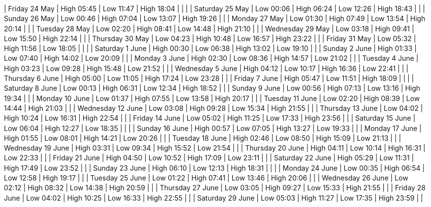 | Friday 24 May | High 05:45 | Low 11:47 | High 18:04 |  |  |
| Saturday 25 May | Low 00:06 | High 06:24 | Low 12:26 | High 18:43 |  |
| Sunday 26 May | Low 00:46 | High 07:04 | Low 13:07 | High 19:26 |  |
| Monday 27 May | Low 01:30 | High 07:49 | Low 13:54 | High 20:14 |  |
| Tuesday 28 May | Low 02:20 | High 08:41 | Low 14:48 | High 21:10 |  |
| Wednesday 29 May | Low 03:18 | High 09:41 | Low 15:50 | High 22:14 |  |
| Thursday 30 May | Low 04:23 | High 10:48 | Low 16:57 | High 23:22 |  |
| Friday 31 May | Low 05:32 | High 11:56 | Low 18:05 |  |  |
| Saturday 1 June | High 00:30 | Low 06:38 | High 13:02 | Low 19:10 |  |
| Sunday 2 June | High 01:33 | Low 07:40 | High 14:02 | Low 20:09 |  |
| Monday 3 June | High 02:30 | Low 08:36 | High 14:57 | Low 21:02 |  |
| Tuesday 4 June | High 03:23 | Low 09:28 | High 15:48 | Low 21:52 |  |
| Wednesday 5 June | High 04:12 | Low 10:17 | High 16:36 | Low 22:41 |  |
| Thursday 6 June | High 05:00 | Low 11:05 | High 17:24 | Low 23:28 |  |
| Friday 7 June | High 05:47 | Low 11:51 | High 18:09 |  |  |
| Saturday 8 June | Low 00:13 | High 06:31 | Low 12:34 | High 18:52 |  |
| Sunday 9 June | Low 00:56 | High 07:13 | Low 13:16 | High 19:34 |  |
| Monday 10 June | Low 01:37 | High 07:55 | Low 13:58 | High 20:17 |  |
| Tuesday 11 June | Low 02:20 | High 08:39 | Low 14:44 | High 21:03 |  |
| Wednesday 12 June | Low 03:08 | High 09:28 | Low 15:34 | High 21:55 |  |
| Thursday 13 June | Low 04:02 | High 10:24 | Low 16:31 | High 22:54 |  |
| Friday 14 June | Low 05:02 | High 11:25 | Low 17:33 | High 23:56 |  |
| Saturday 15 June | Low 06:04 | High 12:27 | Low 18:35 |  |  |
| Sunday 16 June | High 00:57 | Low 07:05 | High 13:27 | Low 19:33 |  |
| Monday 17 June | High 01:55 | Low 08:01 | High 14:21 | Low 20:26 |  |
| Tuesday 18 June | High 02:46 | Low 08:50 | High 15:09 | Low 21:13 |  |
| Wednesday 19 June | High 03:31 | Low 09:34 | High 15:52 | Low 21:54 |  |
| Thursday 20 June | High 04:11 | Low 10:14 | High 16:31 | Low 22:33 |  |
| Friday 21 June | High 04:50 | Low 10:52 | High 17:09 | Low 23:11 |  |
| Saturday 22 June | High 05:29 | Low 11:31 | High 17:49 | Low 23:52 |  |
| Sunday 23 June | High 06:10 | Low 12:13 | High 18:31 |  |  |
| Monday 24 June | Low 00:35 | High 06:54 | Low 12:58 | High 19:17 |  |
| Tuesday 25 June | Low 01:22 | High 07:41 | Low 13:46 | High 20:06 |  |
| Wednesday 26 June | Low 02:12 | High 08:32 | Low 14:38 | High 20:59 |  |
| Thursday 27 June | Low 03:05 | High 09:27 | Low 15:33 | High 21:55 |  |
| Friday 28 June | Low 04:02 | High 10:25 | Low 16:33 | High 22:55 |  |
| Saturday 29 June | Low 05:03 | High 11:27 | Low 17:35 | High 23:59 |  |